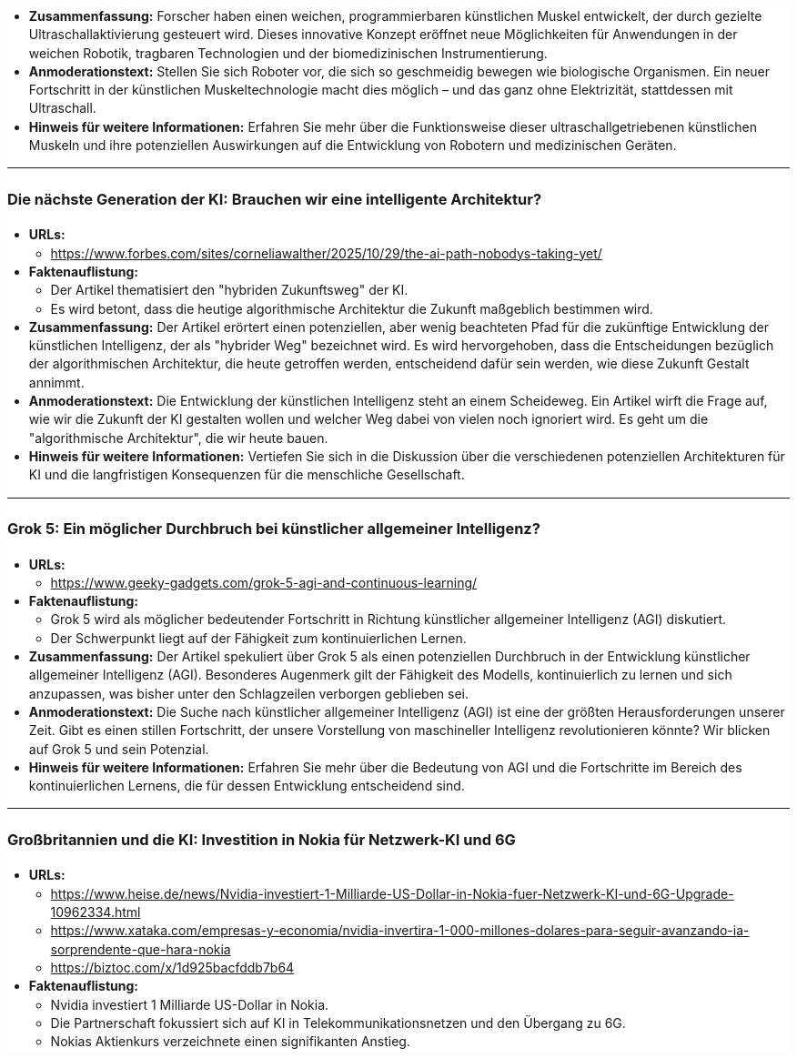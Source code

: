 *   **Zusammenfassung:** Forscher haben einen weichen, programmierbaren künstlichen Muskel entwickelt, der durch gezielte Ultraschallaktivierung gesteuert wird. Dieses innovative Konzept eröffnet neue Möglichkeiten für Anwendungen in der weichen Robotik, tragbaren Technologien und der biomedizinischen Instrumentierung.
*   **Anmoderationstext:** Stellen Sie sich Roboter vor, die sich so geschmeidig bewegen wie biologische Organismen. Ein neuer Fortschritt in der künstlichen Muskeltechnologie macht dies möglich – und das ganz ohne Elektrizität, stattdessen mit Ultraschall.
*   **Hinweis für weitere Informationen:** Erfahren Sie mehr über die Funktionsweise dieser ultraschallgetriebenen künstlichen Muskeln und ihre potenziellen Auswirkungen auf die Entwicklung von Robotern und medizinischen Geräten.
--------------------------------------------
### Die nächste Generation der KI: Brauchen wir eine intelligente Architektur?
*   **URLs:**
    *   https://www.forbes.com/sites/corneliawalther/2025/10/29/the-ai-path-nobodys-taking-yet/
*   **Faktenauflistung:**
    *   Der Artikel thematisiert den "hybriden Zukunftsweg" der KI.
    *   Es wird betont, dass die heutige algorithmische Architektur die Zukunft maßgeblich bestimmen wird.
*   **Zusammenfassung:** Der Artikel erörtert einen potenziellen, aber wenig beachteten Pfad für die zukünftige Entwicklung der künstlichen Intelligenz, der als "hybrider Weg" bezeichnet wird. Es wird hervorgehoben, dass die Entscheidungen bezüglich der algorithmischen Architektur, die heute getroffen werden, entscheidend dafür sein werden, wie diese Zukunft Gestalt annimmt.
*   **Anmoderationstext:** Die Entwicklung der künstlichen Intelligenz steht an einem Scheideweg. Ein Artikel wirft die Frage auf, wie wir die Zukunft der KI gestalten wollen und welcher Weg dabei von vielen noch ignoriert wird. Es geht um die "algorithmische Architektur", die wir heute bauen.
*   **Hinweis für weitere Informationen:** Vertiefen Sie sich in die Diskussion über die verschiedenen potenziellen Architekturen für KI und die langfristigen Konsequenzen für die menschliche Gesellschaft.
--------------------------------------------
### Grok 5: Ein möglicher Durchbruch bei künstlicher allgemeiner Intelligenz?
*   **URLs:**
    *   https://www.geeky-gadgets.com/grok-5-agi-and-continuous-learning/
*   **Faktenauflistung:**
    *   Grok 5 wird als möglicher bedeutender Fortschritt in Richtung künstlicher allgemeiner Intelligenz (AGI) diskutiert.
    *   Der Schwerpunkt liegt auf der Fähigkeit zum kontinuierlichen Lernen.
*   **Zusammenfassung:** Der Artikel spekuliert über Grok 5 als einen potenziellen Durchbruch in der Entwicklung künstlicher allgemeiner Intelligenz (AGI). Besonderes Augenmerk gilt der Fähigkeit des Modells, kontinuierlich zu lernen und sich anzupassen, was bisher unter den Schlagzeilen verborgen geblieben sei.
*   **Anmoderationstext:** Die Suche nach künstlicher allgemeiner Intelligenz (AGI) ist eine der größten Herausforderungen unserer Zeit. Gibt es einen stillen Fortschritt, der unsere Vorstellung von maschineller Intelligenz revolutionieren könnte? Wir blicken auf Grok 5 und sein Potenzial.
*   **Hinweis für weitere Informationen:** Erfahren Sie mehr über die Bedeutung von AGI und die Fortschritte im Bereich des kontinuierlichen Lernens, die für dessen Entwicklung entscheidend sind.
--------------------------------------------
### Großbritannien und die KI: Investition in Nokia für Netzwerk-KI und 6G
*   **URLs:**
    *   https://www.heise.de/news/Nvidia-investiert-1-Milliarde-US-Dollar-in-Nokia-fuer-Netzwerk-KI-und-6G-Upgrade-10962334.html
    *   https://www.xataka.com/empresas-y-economia/nvidia-invertira-1-000-millones-dolares-para-seguir-avanzando-ia-sorprendente-que-hara-nokia
    *   https://biztoc.com/x/1d925bacfddb7b64
*   **Faktenauflistung:**
    *   Nvidia investiert 1 Milliarde US-Dollar in Nokia.
    *   Die Partnerschaft fokussiert sich auf KI in Telekommunikationsnetzen und den Übergang zu 6G.
    *   Nokias Aktienkurs verzeichnete einen signifikanten Anstieg.